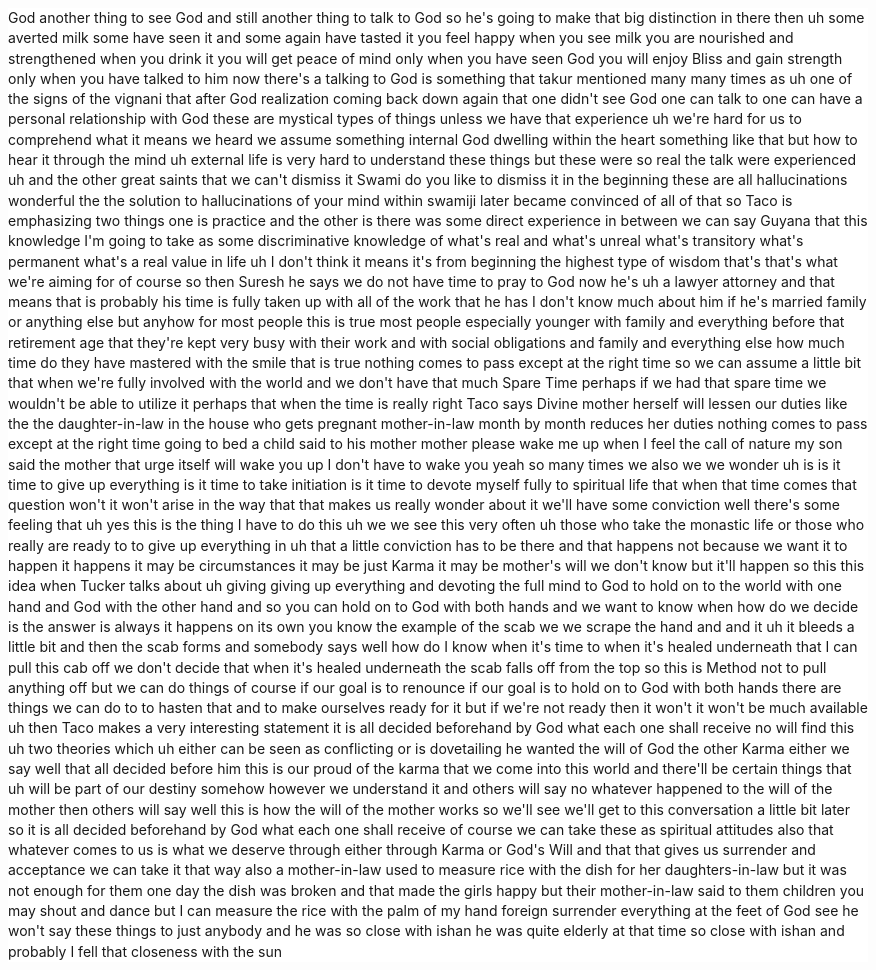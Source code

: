 God another thing to see God and still another thing to talk to God so he's going to make that big distinction in there then uh some averted milk some have seen it and some again have tasted it you feel happy when you see milk you are nourished and strengthened when you drink it you will get peace of mind only when you have seen God you will enjoy Bliss and gain strength only when you have talked to him now there's a talking to God is something that takur mentioned many many times as uh one of the signs of the vignani that after God realization coming back down again that one didn't see God one can talk to one can have a personal relationship with God these are mystical types of things unless we have that experience uh we're hard for us to comprehend what it means we heard we assume something internal God dwelling within the heart something like that but how to hear it through the mind uh external life is very hard to understand these things but these were so real the talk were experienced uh and the other great saints that we can't dismiss it Swami do you like to dismiss it in the beginning these are all hallucinations wonderful the the solution to hallucinations of your mind within swamiji later became convinced of all of that so Taco is emphasizing two things one is practice and the other is there was some direct experience in between we can say Guyana that this knowledge I'm going to take as some discriminative knowledge of what's real and what's unreal what's transitory what's permanent what's a real value in life uh I don't think it means it's from beginning the highest type of wisdom that's that's what we're aiming for of course so then Suresh he says we do not have time to pray to God now he's uh a lawyer attorney and that means that is probably his time is fully taken up with all of the work that he has I don't know much about him if he's married family or anything else but anyhow for most people this is true most people especially younger with family and everything before that retirement age that they're kept very busy with their work and with social obligations and family and everything else how much time do they have mastered with the smile that is true nothing comes to pass except at the right time so we can assume a little bit that when we're fully involved with the world and we don't have that much Spare Time perhaps if we had that spare time we wouldn't be able to utilize it perhaps that when the time is really right Taco says Divine mother herself will lessen our duties like the the daughter-in-law in the house who gets pregnant mother-in-law month by month reduces her duties nothing comes to pass except at the right time going to bed a child said to his mother mother please wake me up when I feel the call of nature my son said the mother that urge itself will wake you up I don't have to wake you yeah so many times we also we we wonder uh is is it time to give up everything is it time to take initiation is it time to devote myself fully to spiritual life that when that time comes that question won't it won't arise in the way that that makes us really wonder about it we'll have some conviction well there's some feeling that uh yes this is the thing I have to do this uh we we see this very often uh those who take the monastic life or those who really are ready to to give up everything in uh that a little conviction has to be there and that happens not because we want it to happen it happens it may be circumstances it may be just Karma it may be mother's will we don't know but it'll happen so this this idea when Tucker talks about uh giving giving up everything and devoting the full mind to God to hold on to the world with one hand and God with the other hand and so you can hold on to God with both hands and we want to know when how do we decide is the answer is always it happens on its own you know the example of the scab we we scrape the hand and and it uh it bleeds a little bit and then the scab forms and somebody says well how do I know when it's time to when it's healed underneath that I can pull this cab off we don't decide that when it's healed underneath the scab falls off from the top so this is Method not to pull anything off but we can do things of course if our goal is to renounce if our goal is to hold on to God with both hands there are things we can do to to hasten that and to make ourselves ready for it but if we're not ready then it won't it won't be much available uh then Taco makes a very interesting statement it is all decided beforehand by God what each one shall receive no will find this uh two theories which uh either can be seen as conflicting or is dovetailing he wanted the will of God the other Karma either we say well that all decided before him this is our proud of the karma that we come into this world and there'll be certain things that uh will be part of our destiny somehow however we understand it and others will say no whatever happened to the will of the mother then others will say well this is how the will of the mother works so we'll see we'll get to this conversation a little bit later so it is all decided beforehand by God what each one shall receive of course we can take these as spiritual attitudes also that whatever comes to us is what we deserve through either through Karma or God's Will and that that gives us surrender and acceptance we can take it that way also a mother-in-law used to measure rice with the dish for her daughters-in-law but it was not enough for them one day the dish was broken and that made the girls happy but their mother-in-law said to them children you may shout and dance but I can measure the rice with the palm of my hand foreign surrender everything at the feet of God see he won't say these things to just anybody and he was so close with ishan he was quite elderly at that time so close with ishan and probably I fell that closeness with the sun